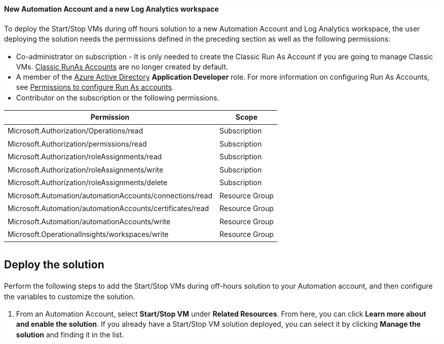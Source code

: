 #### New Automation Account and a new Log Analytics workspace

To deploy the Start/Stop VMs during off hours solution to a new Automation Account and Log Analytics workspace, the user deploying the solution needs the permissions defined in the preceding section as well as the following permissions:

- Co-administrator on subscription - It is only needed to create the Classic Run As Account if you are going to manage Classic VMs. [Classic RunAs Accounts](automation-create-standalone-account.md#classic-run-as-accounts) are no longer created by default.
- A member of the [Azure Active Directory](../active-directory/users-groups-roles/directory-assign-admin-roles.md) **Application Developer** role. For more information on configuring Run As Accounts, see [Permissions to configure Run As accounts](manage-runas-account.md#permissions).
- Contributor on the subscription or the following permissions.

| Permission |Scope|
| --- | --- |
| Microsoft.Authorization/Operations/read | Subscription|
| Microsoft.Authorization/permissions/read |Subscription|
| Microsoft.Authorization/roleAssignments/read | Subscription |
| Microsoft.Authorization/roleAssignments/write | Subscription |
| Microsoft.Authorization/roleAssignments/delete | Subscription |
| Microsoft.Automation/automationAccounts/connections/read | Resource Group |
| Microsoft.Automation/automationAccounts/certificates/read | Resource Group |
| Microsoft.Automation/automationAccounts/write | Resource Group |
| Microsoft.OperationalInsights/workspaces/write | Resource Group |

## Deploy the solution

Perform the following steps to add the Start/Stop VMs during off-hours solution to your Automation account, and then configure the variables to customize the solution.

1. From an Automation Account, select **Start/Stop VM** under **Related Resources**. From here, you can click **Learn more about and enable the solution**. If you already have a Start/Stop VM solution deployed, you can select it by clicking **Manage the solution** and finding it in the list.
